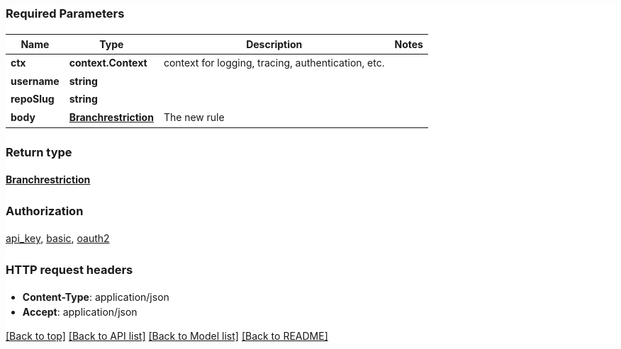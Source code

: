 ### Required Parameters

Name | Type | Description  | Notes
------------- | ------------- | ------------- | -------------
 **ctx** | **context.Context** | context for logging, tracing, authentication, etc.
  **username** | **string**|  | 
  **repoSlug** | **string**|  | 
  **body** | [**Branchrestriction**](Branchrestriction.md)| The new rule | 

### Return type

[**Branchrestriction**](branchrestriction.md)

### Authorization

[api_key](../README.md#api_key), [basic](../README.md#basic), [oauth2](../README.md#oauth2)

### HTTP request headers

 - **Content-Type**: application/json
 - **Accept**: application/json

[[Back to top]](#) [[Back to API list]](../README.md#documentation-for-api-endpoints) [[Back to Model list]](../README.md#documentation-for-models) [[Back to README]](../README.md)

